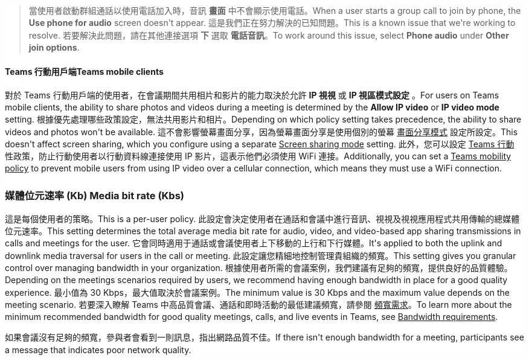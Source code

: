 > <span data-ttu-id="42f85-404">當使用者啟動群組通話以使用電話加入時，音訊 **畫面** 中不會顯示使用電話。</span><span class="sxs-lookup"><span data-stu-id="42f85-404">When a user starts a group call to join by phone, the **Use phone for audio** screen doesn't appear.</span></span> <span data-ttu-id="42f85-405">這是我們正在努力解決的已知問題。</span><span class="sxs-lookup"><span data-stu-id="42f85-405">This is a known issue that we're working to resolve.</span></span> <span data-ttu-id="42f85-406">若要解決此問題，請在其他連接選項 **下** 選取 **電話音訊**。</span><span class="sxs-lookup"><span data-stu-id="42f85-406">To work around this issue, select **Phone audio** under **Other join options**.</span></span>  

#### <a name="teams-mobile-clients"></a><span data-ttu-id="42f85-407">Teams 行動用戶端</span><span class="sxs-lookup"><span data-stu-id="42f85-407">Teams mobile clients</span></span>

<span data-ttu-id="42f85-408">對於 Teams 行動用戶端的使用者，在會議期間共用相片和影片的能力取決於允許 **IP 視視** 或 **IP 視區模式設定** 。</span><span class="sxs-lookup"><span data-stu-id="42f85-408">For users on Teams mobile clients, the ability to share photos and videos during a meeting is determined by the **Allow IP video** or **IP video mode** setting.</span></span> <span data-ttu-id="42f85-409">根據優先處理哪些政策設定，無法共用影片和相片。</span><span class="sxs-lookup"><span data-stu-id="42f85-409">Depending on which policy setting takes precedence, the ability to share videos and photos won't be available.</span></span> <span data-ttu-id="42f85-410">這不會影響螢幕畫面分享，因為螢幕畫面分享是使用個別的螢幕 [畫面分享模式](#screen-sharing-mode) 設定所設定。</span><span class="sxs-lookup"><span data-stu-id="42f85-410">This doesn't affect screen sharing, which you configure using a separate [Screen sharing mode](#screen-sharing-mode) setting.</span></span> <span data-ttu-id="42f85-411">此外，您可以設定 [Teams 行動](https://docs.microsoft.com/powershell/module/skype/new-csteamsmobilitypolicy) 性政策，防止行動使用者以行動資料線連接使用 IP 影片，這表示他們必須使用 WiFi 連接。</span><span class="sxs-lookup"><span data-stu-id="42f85-411">Additionally, you can set a [Teams mobility policy](https://docs.microsoft.com/powershell/module/skype/new-csteamsmobilitypolicy) to prevent mobile users from using IP video over a cellular connection, which means they must use a WiFi connection.</span></span>

### <a name="media-bit-rate-kbs"></a><span data-ttu-id="42f85-412">媒體位元速率 (Kb) </span><span class="sxs-lookup"><span data-stu-id="42f85-412">Media bit rate (Kbs)</span></span>

<span data-ttu-id="42f85-413">這是每個使用者的策略。</span><span class="sxs-lookup"><span data-stu-id="42f85-413">This is a per-user policy.</span></span> <span data-ttu-id="42f85-414">此設定會決定使用者在通話和會議中進行音訊、視視及視視應用程式共用傳輸的總媒體位元速率。</span><span class="sxs-lookup"><span data-stu-id="42f85-414">This setting determines the total average media bit rate for audio, video, and video-based app sharing transmissions in calls and meetings for the user.</span></span> <span data-ttu-id="42f85-415">它會同時適用于通話或會議使用者上下移動的上行和下行媒體。</span><span class="sxs-lookup"><span data-stu-id="42f85-415">It's applied to both the uplink and downlink media traversal for users in the call or meeting.</span></span> <span data-ttu-id="42f85-416">此設定讓您精細地控制管理貴組織的頻寬。</span><span class="sxs-lookup"><span data-stu-id="42f85-416">This setting gives you granular control over managing bandwidth in your organization.</span></span> <span data-ttu-id="42f85-417">根據使用者所需的會議案例，我們建議有足夠的頻寬，提供良好的品質體驗。</span><span class="sxs-lookup"><span data-stu-id="42f85-417">Depending on the meetings scenarios required by users, we recommend having enough bandwidth in place for a good quality experience.</span></span> <span data-ttu-id="42f85-418">最小值為 30 Kbps，最大值取決於會議案例。</span><span class="sxs-lookup"><span data-stu-id="42f85-418">The minimum value is 30 Kbps and the maximum value depends on the meeting scenario.</span></span> <span data-ttu-id="42f85-419">若要深入瞭解 Teams 中高品質會議、通話和即時活動的最低建議頻寬，請參閱 [頻寬需求](prepare-network.md#bandwidth-requirements)。</span><span class="sxs-lookup"><span data-stu-id="42f85-419">To learn more about the minimum recommended bandwidth for good quality meetings, calls, and live events in Teams, see [Bandwidth requirements](prepare-network.md#bandwidth-requirements).</span></span>

<span data-ttu-id="42f85-420">如果會議沒有足夠的頻寬，參與者會看到一則訊息，指出網路品質不佳。</span><span class="sxs-lookup"><span data-stu-id="42f85-420">If there isn't enough bandwidth for a meeting, participants see a message that indicates poor network quality.</span></span>
